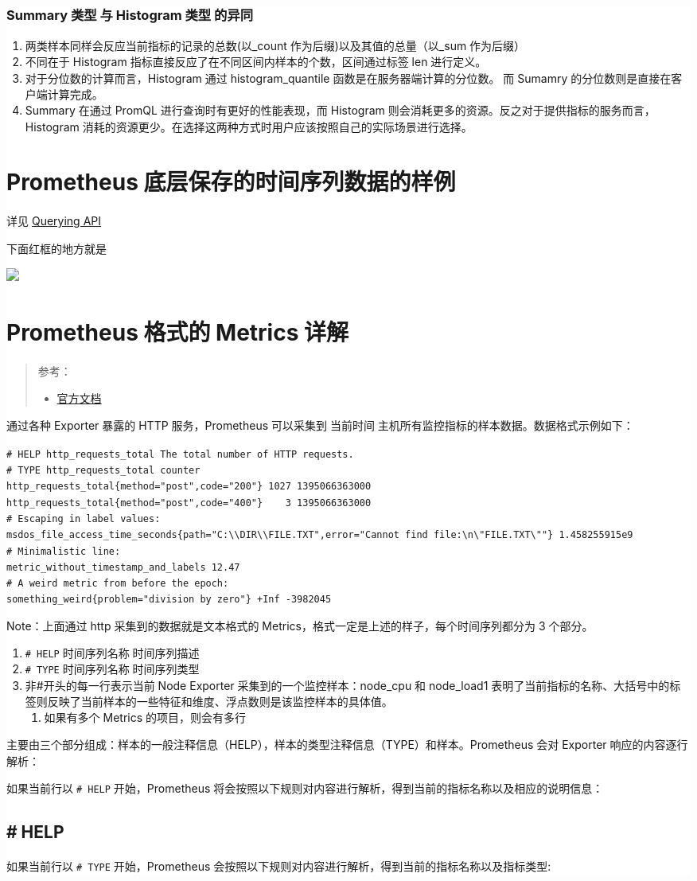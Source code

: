 ### Summary 类型 与 Histogram 类型 的异同

1. 两类样本同样会反应当前指标的记录的总数(以\_count 作为后缀)以及其值的总量（以\_sum 作为后缀）
2. 不同在于 Histogram 指标直接反应了在不同区间内样本的个数，区间通过标签 len 进行定义。
3. 对于分位数的计算而言，Histogram 通过 histogram_quantile 函数是在服务器端计算的分位数。 而 Sumamry 的分位数则是直接在客户端计算完成。
4. Summary 在通过 PromQL 进行查询时有更好的性能表现，而 Histogram 则会消耗更多的资源。反之对于提供指标的服务而言，Histogram 消耗的资源更少。在选择这两种方式时用户应该按照自己的实际场景进行选择。

# Prometheus 底层保存的时间序列数据的样例

详见 [Querying API](/docs/6.可观测性/Metrics/Prometheus/Prometheus%20API/Querying%20API.md)

下面红框的地方就是

![](https://notes-learning.oss-cn-beijing.aliyuncs.com/prometheus/storage/1616069604244-2f845e27-61ec-4a5b-ab9a-0634bf8907b2.jpeg)

# Prometheus 格式的 Metrics 详解

> 参考：
>
> - [官方文档](https://prometheus.io/docs/instrumenting/exposition_formats/)

通过各种 Exporter 暴露的 HTTP 服务，Prometheus 可以采集到 当前时间 主机所有监控指标的样本数据。数据格式示例如下：

```text
# HELP http_requests_total The total number of HTTP requests.
# TYPE http_requests_total counter
http_requests_total{method="post",code="200"} 1027 1395066363000
http_requests_total{method="post",code="400"}    3 1395066363000
# Escaping in label values:
msdos_file_access_time_seconds{path="C:\\DIR\\FILE.TXT",error="Cannot find file:\n\"FILE.TXT\""} 1.458255915e9
# Minimalistic line:
metric_without_timestamp_and_labels 12.47
# A weird metric from before the epoch:
something_weird{problem="division by zero"} +Inf -3982045
```

Note：上面通过 http 采集到的数据就是文本格式的 Metrics，格式一定是上述的样子，每个时间序列都分为 3 个部分。

1. `# HELP` 时间序列名称 时间序列描述
2. `# TYPE` 时间序列名称 时间序列类型
3. 非#开头的每一行表示当前 Node Exporter 采集到的一个监控样本：node_cpu 和 node_load1 表明了当前指标的名称、大括号中的标签则反映了当前样本的一些特征和维度、浮点数则是该监控样本的具体值。
   1. 如果有多个 Metrics 的项目，则会有多行

主要由三个部分组成：样本的一般注释信息（HELP），样本的类型注释信息（TYPE）和样本。Prometheus 会对 Exporter 响应的内容逐行解析：

如果当前行以 `# HELP` 开始，Prometheus 将会按照以下规则对内容进行解析，得到当前的指标名称以及相应的说明信息：

## # HELP

如果当前行以 `# TYPE` 开始，Prometheus 会按照以下规则对内容进行解析，得到当前的指标名称以及指标类型:
